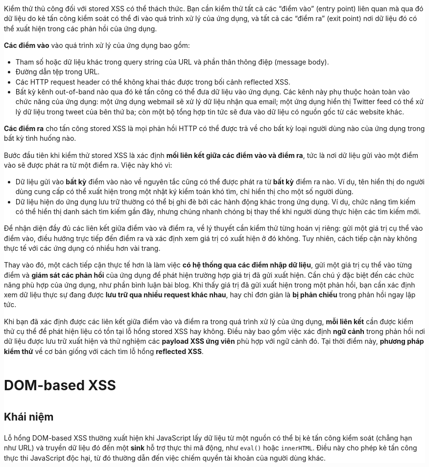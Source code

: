 Kiểm thử thủ công đối với stored XSS có thể thách thức. Bạn cần kiểm thử tất cả các “điểm vào” (entry point) liên quan mà qua đó dữ liệu do kẻ tấn công kiểm soát có thể đi vào quá trình xử lý của ứng dụng, và tất cả các “điểm ra” (exit point) nơi dữ liệu đó có thể xuất hiện trong các phản hồi của ứng dụng.

**Các điểm vào** vào quá trình xử lý của ứng dụng bao gồm:

- Tham số hoặc dữ liệu khác trong query string của URL và phần thân thông điệp (message body).
- Đường dẫn tệp trong URL.
- Các HTTP request header có thể không khai thác được trong bối cảnh reflected XSS.
- Bất kỳ kênh out-of-band nào qua đó kẻ tấn công có thể đưa dữ liệu vào ứng dụng. Các kênh này phụ thuộc hoàn toàn vào chức năng của ứng dụng: một ứng dụng webmail sẽ xử lý dữ liệu nhận qua email; một ứng dụng hiển thị Twitter feed có thể xử lý dữ liệu trong tweet của bên thứ ba; còn một bộ tổng hợp tin tức sẽ đưa vào dữ liệu có nguồn gốc từ các website khác.

**Các điểm ra** cho tấn công stored XSS là mọi phản hồi HTTP có thể được trả về cho bất kỳ loại người dùng nào của ứng dụng trong bất kỳ tình huống nào.

Bước đầu tiên khi kiểm thử stored XSS là xác định **mối liên kết giữa các điểm vào và điểm ra**, tức là nơi dữ liệu gửi vào một điểm vào sẽ được phát ra từ một điểm ra. Việc này khó vì:

- Dữ liệu gửi vào **bất kỳ** điểm vào nào về nguyên tắc cũng có thể được phát ra từ **bất kỳ** điểm ra nào. Ví dụ, tên hiển thị do người dùng cung cấp có thể xuất hiện trong một nhật ký kiểm toán khó tìm, chỉ hiển thị cho một số người dùng.
- Dữ liệu hiện do ứng dụng lưu trữ thường có thể bị ghi đè bởi các hành động khác trong ứng dụng. Ví dụ, chức năng tìm kiếm có thể hiển thị danh sách tìm kiếm gần đây, nhưng chúng nhanh chóng bị thay thế khi người dùng thực hiện các tìm kiếm mới.

Để nhận diện đầy đủ các liên kết giữa điểm vào và điểm ra, về lý thuyết cần kiểm thử từng hoán vị riêng: gửi một giá trị cụ thể vào điểm vào, điều hướng trực tiếp đến điểm ra và xác định xem giá trị có xuất hiện ở đó không. Tuy nhiên, cách tiếp cận này không thực tế với các ứng dụng có nhiều hơn vài trang.

Thay vào đó, một cách tiếp cận thực tế hơn là làm việc **có hệ thống qua các điểm nhập dữ liệu**, gửi một giá trị cụ thể vào từng điểm và **giám sát các phản hồi** của ứng dụng để phát hiện trường hợp giá trị đã gửi xuất hiện. Cần chú ý đặc biệt đến các chức năng phù hợp của ứng dụng, như phần bình luận bài blog. Khi thấy giá trị đã gửi xuất hiện trong một phản hồi, bạn cần xác định xem dữ liệu thực sự đang được **lưu trữ qua nhiều request khác nhau**, hay chỉ đơn giản là **bị phản chiếu** trong phản hồi ngay lập tức.

Khi bạn đã xác định được các liên kết giữa điểm vào và điểm ra trong quá trình xử lý của ứng dụng, **mỗi liên kết** cần được kiểm thử cụ thể để phát hiện liệu có tồn tại lỗ hổng stored XSS hay không. Điều này bao gồm việc xác định **ngữ cảnh** trong phản hồi nơi dữ liệu được lưu trữ xuất hiện và thử nghiệm các **payload XSS ứng viên** phù hợp với ngữ cảnh đó. Tại thời điểm này, **phương pháp kiểm thử** về cơ bản giống với cách tìm lỗ hổng **reflected XSS**.

# **DOM-based XSS**

## Khái niệm

Lỗ hổng DOM-based XSS thường xuất hiện khi JavaScript lấy dữ liệu từ một nguồn có thể bị kẻ tấn công kiểm soát (chẳng hạn như URL) và truyền dữ liệu đó đến một **sink** hỗ trợ thực thi mã động, như `eval()` hoặc `innerHTML`. Điều này cho phép kẻ tấn công thực thi JavaScript độc hại, từ đó thường dẫn đến việc chiếm quyền tài khoản của người dùng khác.
